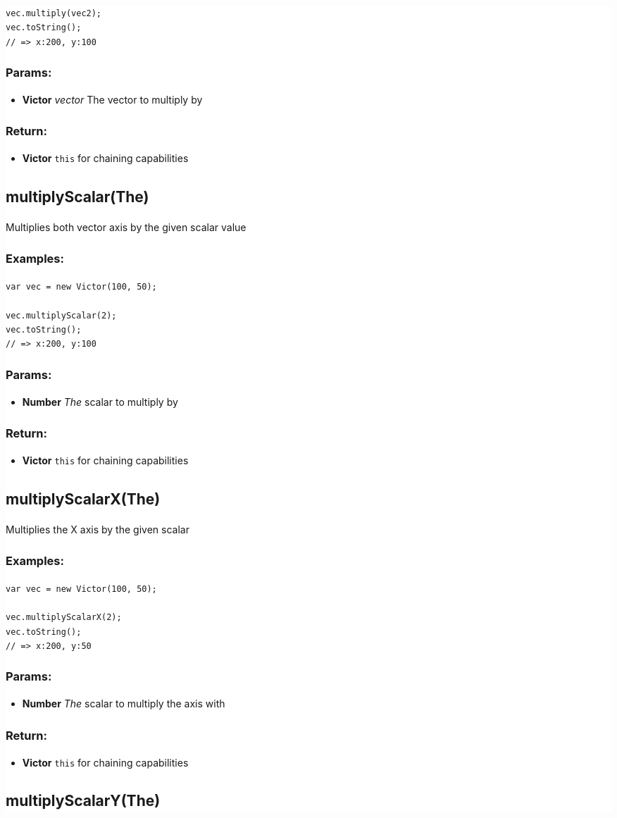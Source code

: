     vec.multiply(vec2);
    vec.toString();
    // => x:200, y:100

### Params: 

* **Victor** *vector* The vector to multiply by

### Return:

* **Victor** `this` for chaining capabilities

## multiplyScalar(The)

Multiplies both vector axis by the given scalar value

### Examples:
    var vec = new Victor(100, 50);

    vec.multiplyScalar(2);
    vec.toString();
    // => x:200, y:100

### Params: 

* **Number** *The* scalar to multiply by

### Return:

* **Victor** `this` for chaining capabilities

## multiplyScalarX(The)

Multiplies the X axis by the given scalar

### Examples:
    var vec = new Victor(100, 50);

    vec.multiplyScalarX(2);
    vec.toString();
    // => x:200, y:50

### Params: 

* **Number** *The* scalar to multiply the axis with

### Return:

* **Victor** `this` for chaining capabilities

## multiplyScalarY(The)
